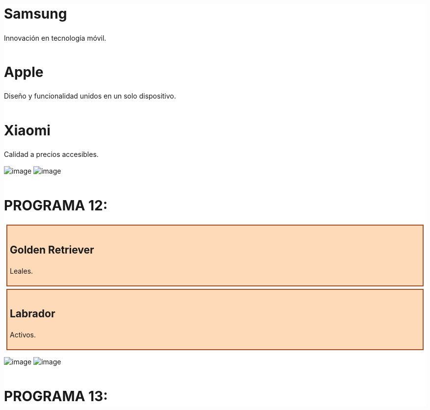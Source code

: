 <h1>Samsung</h1>
<p>Innovación en tecnología móvil.</p>

<h1>Apple</h1>
<p>Diseño y funcionalidad unidos en un solo dispositivo.</p>

<h1>Xiaomi</h1>
<p>Calidad a precios accesibles.</p>

</body>
</html>

![image](https://github.com/user-attachments/assets/e7303bac-666c-4c15-9aee-5fb15070ce14)
![image](https://github.com/user-attachments/assets/a0cd522b-c952-4687-8882-c1a80f4b7205)


# PROGRAMA 12: 
<!DOCTYPE html>
<html>
<head>
<style>
.box {border: 2px solid sienna; background-color: peachpuff; margin: 5px; padding: 5px;}
</style>
</head>
<body>

<div class="box">
    <h2>Golden Retriever</h2>
    <p>Leales.</p>
</div>

<div class="box">
    <h2>Labrador</h2>
    <p>Activos.</p>
</div>

</body>
</html>

![image](https://github.com/user-attachments/assets/74c08fec-6f68-4185-841e-5b88bdfa5151)
![image](https://github.com/user-attachments/assets/6a572567-69b8-4758-b771-338734861a58)


# PROGRAMA 13:
<!DOCTYPE html>
<html>
<head>
  <link rel="stylesheet" href="movies.css">
</head>
<body>
